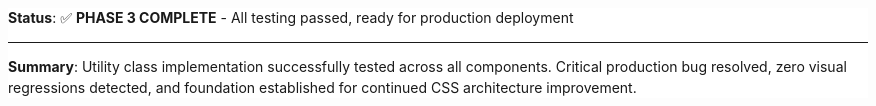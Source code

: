 **Status**: ✅ **PHASE 3 COMPLETE** - All testing passed, ready for production deployment

---

**Summary**: Utility class implementation successfully tested across all components. Critical
production bug resolved, zero visual regressions detected, and foundation established for continued
CSS architecture improvement.
